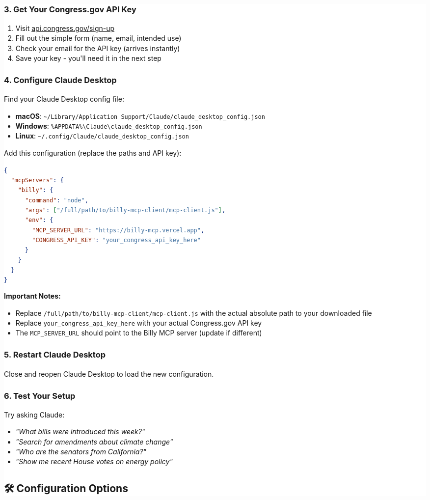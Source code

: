 ### 3. Get Your Congress.gov API Key

1. Visit [api.congress.gov/sign-up](https://api.congress.gov/sign-up)
2. Fill out the simple form (name, email, intended use)
3. Check your email for the API key (arrives instantly)
4. Save your key - you'll need it in the next step

### 4. Configure Claude Desktop

Find your Claude Desktop config file:

- **macOS**: `~/Library/Application Support/Claude/claude_desktop_config.json`
- **Windows**: `%APPDATA%\Claude\claude_desktop_config.json`
- **Linux**: `~/.config/Claude/claude_desktop_config.json`

Add this configuration (replace the paths and API key):

```json
{
  "mcpServers": {
    "billy": {
      "command": "node",
      "args": ["/full/path/to/billy-mcp-client/mcp-client.js"],
      "env": {
        "MCP_SERVER_URL": "https://billy-mcp.vercel.app",
        "CONGRESS_API_KEY": "your_congress_api_key_here"
      }
    }
  }
}
```

**Important Notes:**

- Replace `/full/path/to/billy-mcp-client/mcp-client.js` with the actual absolute path to your downloaded file
- Replace `your_congress_api_key_here` with your actual Congress.gov API key
- The `MCP_SERVER_URL` should point to the Billy MCP server (update if different)

### 5. Restart Claude Desktop

Close and reopen Claude Desktop to load the new configuration.

### 6. Test Your Setup

Try asking Claude:

- _"What bills were introduced this week?"_
- _"Search for amendments about climate change"_
- _"Who are the senators from California?"_
- _"Show me recent House votes on energy policy"_

## 🛠️ Configuration Options
